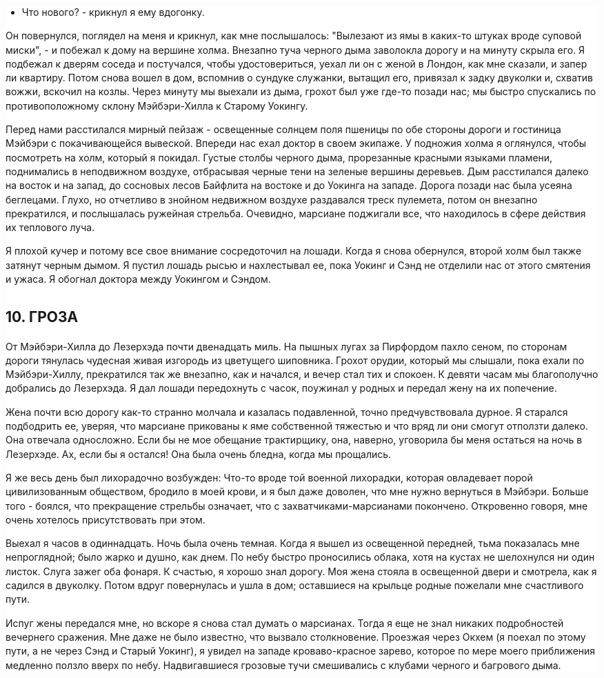 - Что нового? - крикнул я ему вдогонку.

Он повернулся, поглядел на меня и крикнул, как мне послышалось: "Вылезают из ямы в каких-то штуках вроде суповой миски", - и побежал к дому на вершине холма. Внезапно туча черного дыма заволокла дорогу и на минуту скрыла его. Я подбежал к дверям соседа и постучался, чтобы удостовериться, уехал ли он с женой в Лондон, как мне сказали, и запер ли квартиру. Потом снова вошел в дом, вспомнив о сундуке служанки, вытащил его, привязал к задку двуколки и, схватив вожжи, вскочил на козлы. Через минуту мы выехали из дыма, грохот был уже где-то позади нас; мы быстро спускались по противоположному склону Мэйбэри-Хилла к Старому Уокингу.

Перед нами расстилался мирный пейзаж - освещенные солнцем поля пшеницы по обе стороны дороги и гостиница Мэйбэри с покачивающейся вывеской. Впереди нас ехал доктор в своем экипаже. У подножия холма я оглянулся, чтобы посмотреть на холм, который я покидал. Густые столбы черного дыма, прорезанные красными языками пламени, поднимались в неподвижном воздухе, отбрасывая черные тени на зеленые вершины деревьев. Дым расстилался далеко на восток и на запад, до сосновых лесов Байфлита на востоке и до Уокинга на западе. Дорога позади нас была усеяна беглецами. Глухо, но отчетливо в знойном недвижном воздухе раздавался треск пулемета, потом он внезапно прекратился, и послышалась ружейная стрельба. Очевидно, марсиане поджигали все, что находилось в сфере действия их теплового луча.

Я плохой кучер и потому все свое внимание сосредоточил на лошади. Когда я снова обернулся, второй холм был также затянут черным дымом. Я пустил лошадь рысью и нахлестывал ее, пока Уокинг и Сэнд не отделили нас от этого смятения и ужаса. Я обогнал доктора между Уокингом и Сэндом.




## 10. ГРОЗА

От Мэйбэри-Хилла до Лезерхэда почти двенадцать миль. На пышных лугах за Пирфордом пахло сеном, по сторонам дороги тянулась чудесная живая изгородь из цветущего шиповника. Грохот орудии, который мы слышали, пока ехали по Мэйбэри-Хиллу, прекратился так же внезапно, как и начался, и вечер стал тих и спокоен. К девяти часам мы благополучно добрались до Лезерхэда. Я дал лошади передохнуть с часок, поужинал у родных и передал жену на их попечение.

Жена почти всю дорогу как-то странно молчала и казалась подавленной, точно предчувствовала дурное. Я старался подбодрить ее, уверяя, что марсиане прикованы к яме собственной тяжестью и что вряд ли они смогут отползти далеко. Она отвечала односложно. Если бы не мое обещание трактирщику, она, наверно, уговорила бы меня остаться на ночь в Лезерхэде. Ах, если бы я остался! Она была очень бледна, когда мы прощались.

Я же весь день был лихорадочно возбужден: Что-то вроде той военной лихорадки, которая овладевает порой цивилизованным обществом, бродило в моей крови, и я был даже доволен, что мне нужно вернуться в Мэйбэри. Больше того - боялся, что прекращение стрельбы означает, что с захватчиками-марсианами покончено. Откровенно говоря, мне очень хотелось присутствовать при этом.

Выехал я часов в одиннадцать. Ночь была очень темная. Когда я вышел из освещенной передней, тьма показалась мне непроглядной; было жарко и душно, как днем. По небу быстро проносились облака, хотя на кустах не шелохнулся ни один листок. Слуга зажег оба фонаря. К счастью, я хорошо знал дорогу. Моя жена стояла в освещенной двери и смотрела, как я садился в двуколку. Потом вдруг повернулась и ушла в дом; оставшиеся на крыльце родные пожелали мне счастливого пути.

Испуг жены передался мне, но вскоре я снова стал думать о марсианах. Тогда я еще не знал никаких подробностей вечернего сражения. Мне даже не было известно, что вызвало столкновение. Проезжая через Окхем (я поехал по этому пути, а не через Сэнд и Старый Уокинг), я увидел на западе кроваво-красное зарево, которое по мере моего приближения медленно ползло вверх по небу. Надвигавшиеся грозовые тучи смешивались с клубами черного и багрового дыма.
